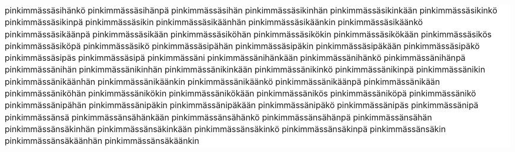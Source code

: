 pinkimmässäsihänkö
pinkimmässäsihänpä
pinkimmässäsihän
pinkimmässäsikinhän
pinkimmässäsikinkään
pinkimmässäsikinkö
pinkimmässäsikinpä
pinkimmässäsikin
pinkimmässäsikäänhän
pinkimmässäsikäänkin
pinkimmässäsikäänkö
pinkimmässäsikäänpä
pinkimmässäsikään
pinkimmässäsiköhän
pinkimmässäsikökin
pinkimmässäsikökään
pinkimmässäsikös
pinkimmässäsiköpä
pinkimmässäsikö
pinkimmässäsipähän
pinkimmässäsipäkin
pinkimmässäsipäkään
pinkimmässäsipäkö
pinkimmässäsipäs
pinkimmässäsipä
pinkimmässäni
pinkimmässänihänkään
pinkimmässänihänkö
pinkimmässänihänpä
pinkimmässänihän
pinkimmässänikinhän
pinkimmässänikinkään
pinkimmässänikinkö
pinkimmässänikinpä
pinkimmässänikin
pinkimmässänikäänhän
pinkimmässänikäänkin
pinkimmässänikäänkö
pinkimmässänikäänpä
pinkimmässänikään
pinkimmässäniköhän
pinkimmässänikökin
pinkimmässänikökään
pinkimmässänikös
pinkimmässäniköpä
pinkimmässänikö
pinkimmässänipähän
pinkimmässänipäkin
pinkimmässänipäkään
pinkimmässänipäkö
pinkimmässänipäs
pinkimmässänipä
pinkimmässänsä
pinkimmässänsähänkään
pinkimmässänsähänkö
pinkimmässänsähänpä
pinkimmässänsähän
pinkimmässänsäkinhän
pinkimmässänsäkinkään
pinkimmässänsäkinkö
pinkimmässänsäkinpä
pinkimmässänsäkin
pinkimmässänsäkäänhän
pinkimmässänsäkäänkin